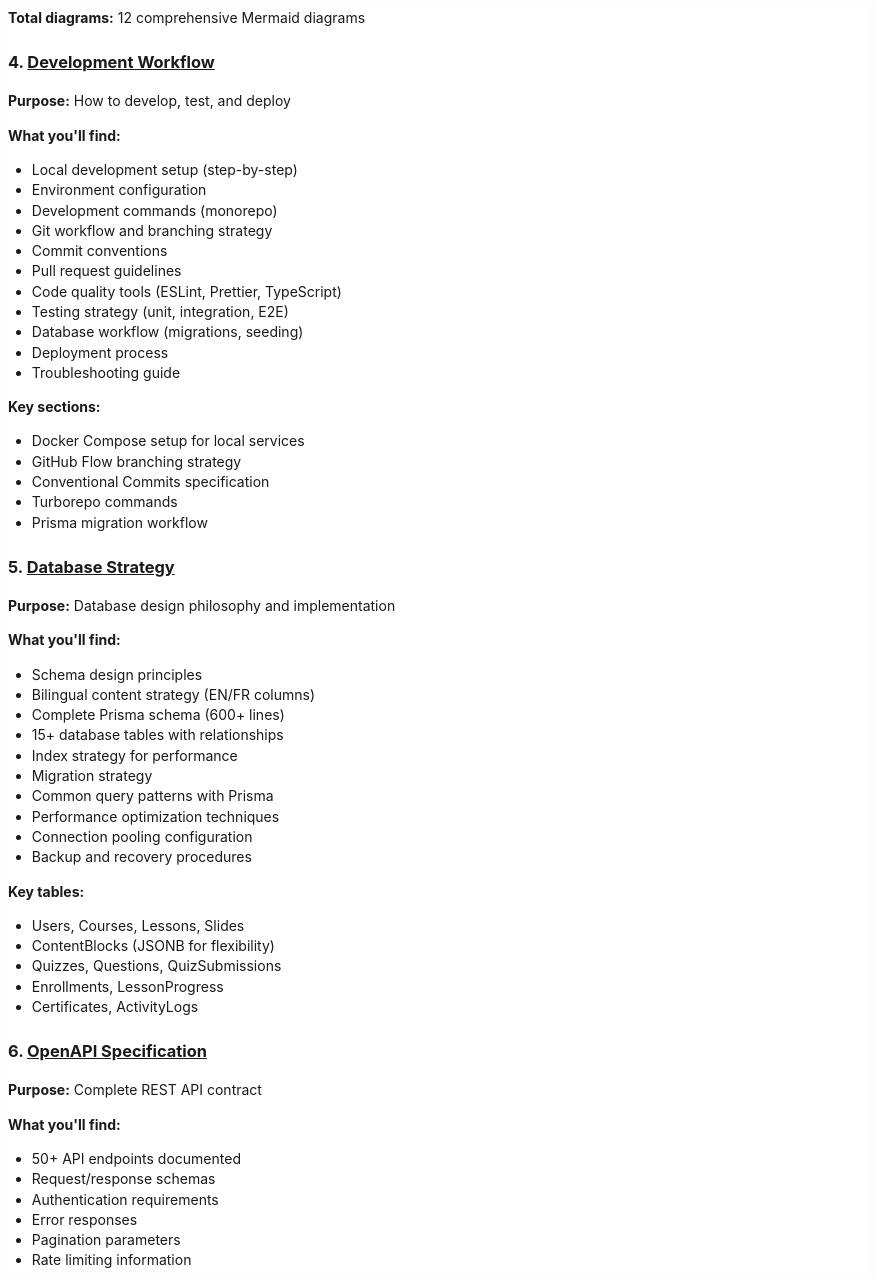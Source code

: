 **Total diagrams:** 12 comprehensive Mermaid diagrams

### 4. [Development Workflow](./dev-workflow.md)
**Purpose:** How to develop, test, and deploy

**What you'll find:**
- Local development setup (step-by-step)
- Environment configuration
- Development commands (monorepo)
- Git workflow and branching strategy
- Commit conventions
- Pull request guidelines
- Code quality tools (ESLint, Prettier, TypeScript)
- Testing strategy (unit, integration, E2E)
- Database workflow (migrations, seeding)
- Deployment process
- Troubleshooting guide

**Key sections:**
- Docker Compose setup for local services
- GitHub Flow branching strategy
- Conventional Commits specification
- Turborepo commands
- Prisma migration workflow

### 5. [Database Strategy](./database-strategy.md)
**Purpose:** Database design philosophy and implementation

**What you'll find:**
- Schema design principles
- Bilingual content strategy (EN/FR columns)
- Complete Prisma schema (600+ lines)
- 15+ database tables with relationships
- Index strategy for performance
- Migration strategy
- Common query patterns with Prisma
- Performance optimization techniques
- Connection pooling configuration
- Backup and recovery procedures

**Key tables:**
- Users, Courses, Lessons, Slides
- ContentBlocks (JSONB for flexibility)
- Quizzes, Questions, QuizSubmissions
- Enrollments, LessonProgress
- Certificates, ActivityLogs

### 6. [OpenAPI Specification](../api/openapi.yml)
**Purpose:** Complete REST API contract

**What you'll find:**
- 50+ API endpoints documented
- Request/response schemas
- Authentication requirements
- Error responses
- Pagination parameters
- Rate limiting information
